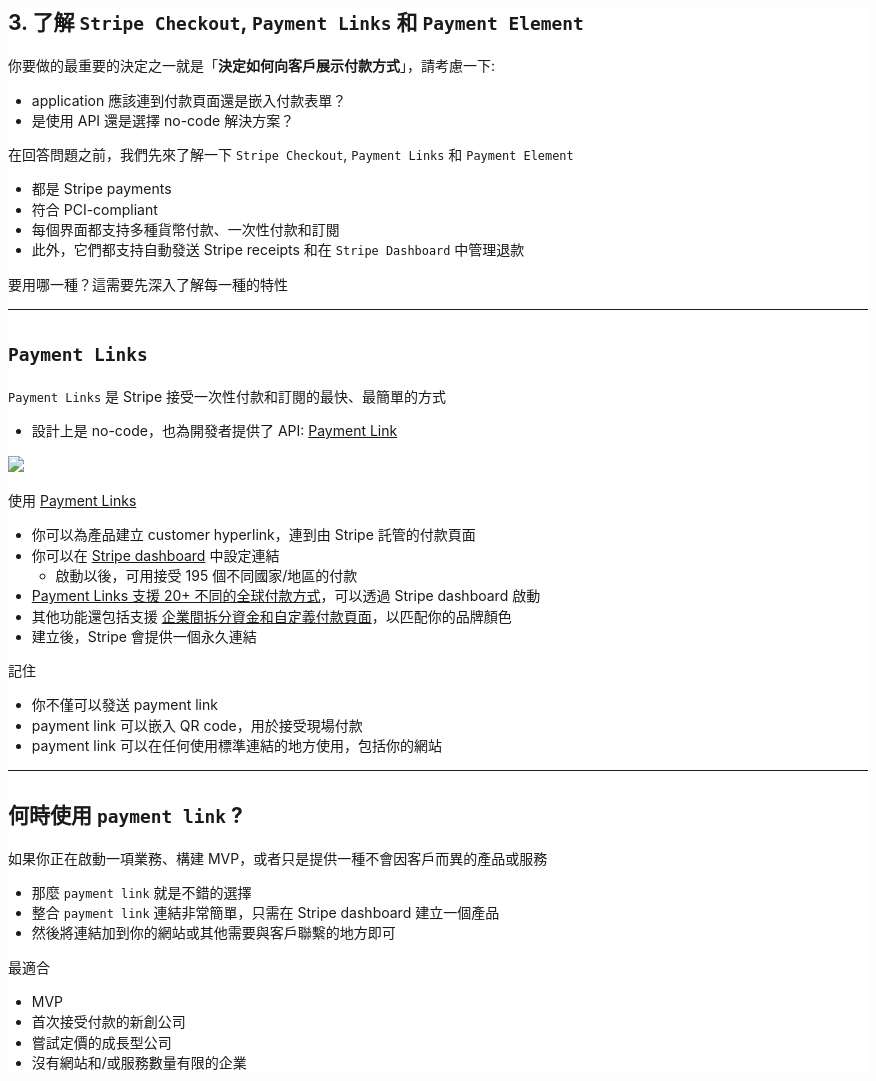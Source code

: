 ## 3. 了解 `Stripe Checkout`, `Payment Links` 和 `Payment Element`

 
你要做的最重要的決定之一就是「**決定如何向客戶展示付款方式**」，請考慮一下:
- application 應該連到付款頁面還是嵌入付款表單？
- 是使用 API 還是選擇 no-code 解決方案？

在回答問題之前，我們先來了解一下 `Stripe Checkout`, `Payment Links` 和 `Payment Element`
- 都是 Stripe payments 
- 符合 PCI-compliant
- 每個界面都支持多種貨幣付款、一次性付款和訂閱
- 此外，它們都支持自動發送 Stripe receipts 和在 `Stripe Dashboard` 中管理退款


要用哪一種？這需要先深入了解每一種的特性  

---------------

## `Payment Links`
`Payment Links` 是 Stripe 接受一次性付款和訂閱的最快、最簡單的方式
- 設計上是 no-code，也為開發者提供了 API: [Payment Link](https://stripe.com/docs/api/payment_links/payment_links)


![](https://dev-to-uploads.s3.amazonaws.com/uploads/articles/xga5clasyk0mgtt7y4p1.png)  


使用 [Payment Links](https://stripe.com/payments/payment-links)
- 你可以為產品建立 customer hyperlink，連到由 Stripe 託管的付款頁面
- 你可以在 [Stripe dashboard](https://stripe.com/docs/payment-links) 中設定連結
  - 啟動以後，可用接受 195 個不同國家/地區的付款
- [Payment Links 支援 20+ 不同的全球付款方式](https://stripe.com/docs/payments/payment-methods/integration-options#payment-method-product-support)，可以透過 Stripe dashboard 啟動
- 其他功能還包括支援 [企業間拆分資金和自定義付款頁面](https://stripe.com/docs/connect/collect-then-transfer-guide?platform=no-code)，以匹配你的品牌顏色
- 建立後，Stripe 會提供一個永久連結


記住
- 你不僅可以發送 payment link
- payment link 可以嵌入 QR code，用於接受現場付款
- payment link 可以在任何使用標準連結的地方使用，包括你的網站

---------------


## 何時使用 `payment link` ?
如果你正在啟動一項業務、構建 MVP，或者只是提供一種不會因客戶而異的產品或服務
- 那麼 `payment link` 就是不錯的選擇
- 整合 `payment link` 連結非常簡單，只需在 Stripe dashboard 建立一個產品
- 然後將連結加到你的網站或其他需要與客戶聯繫的地方即可

最適合
- MVP
- 首次接受付款的新創公司
- 嘗試定價的成長型公司
- 沒有網站和/或服務數量有限的企業
